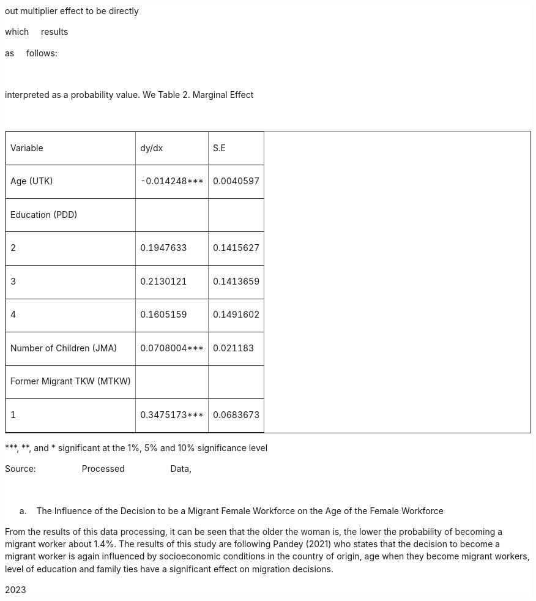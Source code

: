 <tr><td style="vertical-align:bottom;">
<p><span class="font4">out multiplier effect to be directly</span></p></td><td style="vertical-align:bottom;">
<p><span class="font4">which &nbsp;&nbsp;&nbsp;&nbsp;results</span></p></td><td style="vertical-align:bottom;">
<p><span class="font4">as &nbsp;&nbsp;&nbsp;&nbsp;follows:</span></p></td></tr>
</table>
</div><br clear="all">
<div>
<p><span class="font4">interpreted as a probability value. We Table 2. Marginal Effect</span></p>
</div><br clear="all">
<div>
<table border="1">
<tr><td style="vertical-align:top;">
<p><span class="font4">Variable</span></p></td><td style="vertical-align:top;">
<p><span class="font4">dy/dx</span></p></td><td style="vertical-align:top;">
<p><span class="font4">S.E</span></p></td></tr>
<tr><td style="vertical-align:top;">
<p><span class="font4">Age (UTK)</span></p></td><td style="vertical-align:top;">
<p><span class="font4">-0.014248***</span></p></td><td style="vertical-align:top;">
<p><span class="font4">0.0040597</span></p></td></tr>
<tr><td style="vertical-align:bottom;">
<p><span class="font4">Education (PDD)</span></p></td><td style="vertical-align:top;"></td><td style="vertical-align:top;"></td></tr>
<tr><td style="vertical-align:middle;">
<p><span class="font4">2</span></p></td><td style="vertical-align:middle;">
<p><span class="font4">0.1947633</span></p></td><td style="vertical-align:middle;">
<p><span class="font4">0.1415627</span></p></td></tr>
<tr><td style="vertical-align:middle;">
<p><span class="font4">3</span></p></td><td style="vertical-align:middle;">
<p><span class="font4">0.2130121</span></p></td><td style="vertical-align:middle;">
<p><span class="font4">0.1413659</span></p></td></tr>
<tr><td style="vertical-align:middle;">
<p><span class="font4">4</span></p></td><td style="vertical-align:middle;">
<p><span class="font4">0.1605159</span></p></td><td style="vertical-align:middle;">
<p><span class="font4">0.1491602</span></p></td></tr>
<tr><td style="vertical-align:middle;">
<p><span class="font4">Number of Children (JMA)</span></p></td><td style="vertical-align:middle;">
<p><span class="font4">0.0708004***</span></p></td><td style="vertical-align:middle;">
<p><span class="font4">0.021183</span></p></td></tr>
<tr><td style="vertical-align:bottom;">
<p><span class="font4">Former Migrant TKW (MTKW)</span></p></td><td style="vertical-align:top;"></td><td style="vertical-align:top;"></td></tr>
<tr><td style="vertical-align:bottom;">
<p><span class="font4">1</span></p></td><td style="vertical-align:bottom;">
<p><span class="font4">0.3475173***</span></p></td><td style="vertical-align:bottom;">
<p><span class="font4">0.0683673</span></p></td></tr>
</table>
<p><span class="font2">***, **, and * significant at the 1%, 5% and 10% significance level</span></p>
<p><span class="font4">Source: &nbsp;&nbsp;&nbsp;&nbsp;&nbsp;&nbsp;&nbsp;&nbsp;&nbsp;&nbsp;&nbsp;&nbsp;&nbsp;&nbsp;&nbsp;&nbsp;&nbsp;&nbsp;Processed &nbsp;&nbsp;&nbsp;&nbsp;&nbsp;&nbsp;&nbsp;&nbsp;&nbsp;&nbsp;&nbsp;&nbsp;&nbsp;&nbsp;&nbsp;&nbsp;&nbsp;&nbsp;Data,</span></p>
</div><br clear="all">
<ul style="list-style:none;"><li>
<p><span class="font4">a. &nbsp;&nbsp;&nbsp;The Influence of the Decision to be a Migrant Female Workforce on the Age of the Female Workforce</span></p></li></ul>
<p><span class="font4">From the results of this data processing, it can be seen that the older the woman is, the lower the probability of becoming a migrant worker about 1.4%. The results of this study are following Pandey (2021) who states that the decision to become a migrant worker is again influenced by socioeconomic conditions in the country of origin, age when they become migrant workers, level of education and family ties have a significant effect on migration decisions.</span></p>
<p><span class="font4">2023</span></p>
